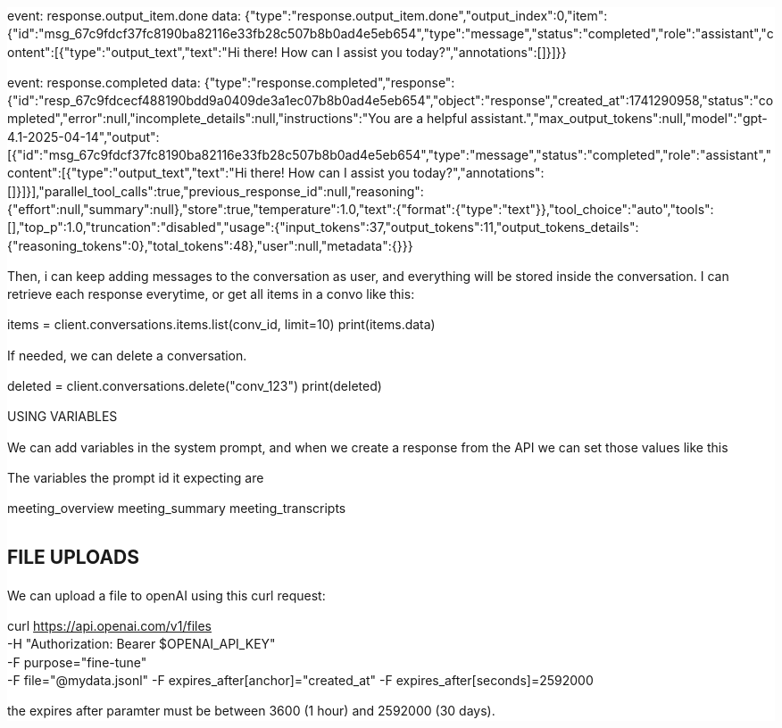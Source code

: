 event: response.output_item.done
data: {"type":"response.output_item.done","output_index":0,"item":{"id":"msg_67c9fdcf37fc8190ba82116e33fb28c507b8b0ad4e5eb654","type":"message","status":"completed","role":"assistant","content":[{"type":"output_text","text":"Hi there! How can I assist you today?","annotations":[]}]}}

event: response.completed
data: {"type":"response.completed","response":{"id":"resp_67c9fdcecf488190bdd9a0409de3a1ec07b8b0ad4e5eb654","object":"response","created_at":1741290958,"status":"completed","error":null,"incomplete_details":null,"instructions":"You are a helpful assistant.","max_output_tokens":null,"model":"gpt-4.1-2025-04-14","output":[{"id":"msg_67c9fdcf37fc8190ba82116e33fb28c507b8b0ad4e5eb654","type":"message","status":"completed","role":"assistant","content":[{"type":"output_text","text":"Hi there! How can I assist you today?","annotations":[]}]}],"parallel_tool_calls":true,"previous_response_id":null,"reasoning":{"effort":null,"summary":null},"store":true,"temperature":1.0,"text":{"format":{"type":"text"}},"tool_choice":"auto","tools":[],"top_p":1.0,"truncation":"disabled","usage":{"input_tokens":37,"output_tokens":11,"output_tokens_details":{"reasoning_tokens":0},"total_tokens":48},"user":null,"metadata":{}}}



Then, i can keep adding messages to the conversation as user, and everything will be stored inside the conversation. I can retrieve each response everytime, or get all items in a convo like this:

items = client.conversations.items.list(conv_id, limit=10)
print(items.data)

If needed, we can delete a conversation. 

deleted = client.conversations.delete("conv_123")
print(deleted)




USING VARIABLES

We can add variables in the system prompt, and when we create a response from the API we can set those values like this


The variables the prompt id it expecting are

meeting_overview
meeting_summary
meeting_transcripts


## FILE UPLOADS

We can upload a file to openAI using this curl request:

curl https://api.openai.com/v1/files \
  -H "Authorization: Bearer $OPENAI_API_KEY" \
  -F purpose="fine-tune" \
  -F file="@mydata.jsonl"
  -F expires_after[anchor]="created_at"
  -F expires_after[seconds]=2592000

the expires after paramter must be between 3600 (1 hour) and 2592000 (30 days).
